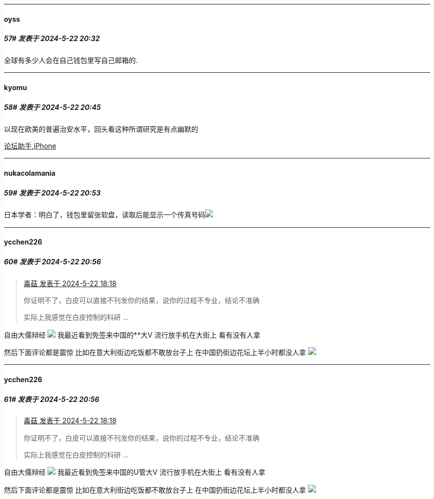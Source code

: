 *****

####  oyss  
##### 57#       发表于 2024-5-22 20:32

全球有多少人会在自己钱包里写自己邮箱的.


*****

####  kyomu  
##### 58#       发表于 2024-5-22 20:45

以现在欧美的普遍治安水平，回头看这种所谓研究是有点幽默的

[论坛助手,iPhone](https://bbs.saraba1st.com/2b/forum.php?mod=viewthread&amp;tid=2029836)


*****

####  nukacolamania  
##### 59#       发表于 2024-5-22 20:53

日本学者：明白了，钱包里留张软盘，读取后能显示一个传真号码<img src="https://static.saraba1st.com/image/smiley/face2017/057.png" referrerpolicy="no-referrer">


*****

####  ycchen226  
##### 60#       发表于 2024-5-22 20:56

<blockquote><a href="httphttps://bbs.saraba1st.com/2b/forum.php?mod=redirect&amp;goto=findpost&amp;pid=64966997&amp;ptid=2184424" target="_blank">毒菇 发表于 2024-5-22 18:18</a>

你证明不了，白皮可以直接不刊发你的结果，说你的过程不专业，结论不准确

实际上我感觉在白皮控制的科研 ...</blockquote>
自由大儒辩经 <img src="https://static.saraba1st.com/image/smiley/face2017/065.png" referrerpolicy="no-referrer"> 我最近看到免签来中国的**大V 流行放手机在大街上 看有没有人拿

然后下面评论都是震惊 比如在意大利街边吃饭都不敢放台子上 在中国扔街边花坛上半小时都没人拿 <img src="https://static.saraba1st.com/image/smiley/face2017/245.png" referrerpolicy="no-referrer">

*****

####  ycchen226  
##### 61#       发表于 2024-5-22 20:56

<blockquote><a href="httphttps://bbs.saraba1st.com/2b/forum.php?mod=redirect&amp;goto=findpost&amp;pid=64966997&amp;ptid=2184424" target="_blank">毒菇 发表于 2024-5-22 18:18</a>

你证明不了，白皮可以直接不刊发你的结果，说你的过程不专业，结论不准确

实际上我感觉在白皮控制的科研 ...</blockquote>
自由大儒辩经 <img src="https://static.saraba1st.com/image/smiley/face2017/065.png" referrerpolicy="no-referrer"> 我最近看到免签来中国的U管大V 流行放手机在大街上 看有没有人拿

然后下面评论都是震惊 比如在意大利街边吃饭都不敢放台子上 在中国扔街边花坛上半小时都没人拿 <img src="https://static.saraba1st.com/image/smiley/face2017/245.png" referrerpolicy="no-referrer">
